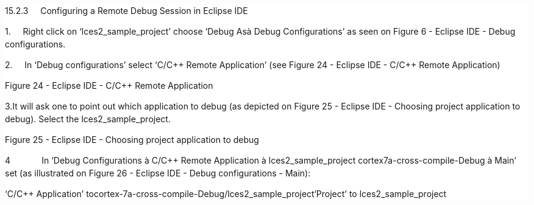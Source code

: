 
































15.2.3    
Configuring
a Remote Debug Session in Eclipse IDE

1.     Right click on ‘lces2_sample_project’ choose ‘Debug
Asà Debug Configurations’ as
seen on Figure 6 - Eclipse IDE - Debug configurations.

2.     
In ‘Debug configurations’ select ‘C/C++ Remote Application’ (see Figure 24 -
Eclipse IDE - C/C++ Remote Application)
 


Figure
24 -
Eclipse IDE - C/C++ Remote Application

3.It will ask one to point out which
application to debug (as depicted on Figure
25 - Eclipse IDE - Choosing project
application to debug). Select the lces2_sample_project.


 


Figure
25 -
Eclipse IDE - Choosing project application to debug

4             In
‘Debug
Configurations à C/C++ Remote Application à
lces2_sample_project cortex7a-cross-compile-Debug à Main’ set (as illustrated on Figure 26 - Eclipse IDE - Debug configurations - Main):

‘C/C++ Application’ tocortex-7a-cross-compile-Debug/lces2_sample_project‘Project’ to lces2_sample_project
